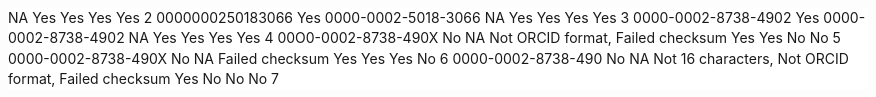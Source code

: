 <td style="text-align: left;">NA</td>
<td style="text-align: left;">Yes</td>
<td style="text-align: left;">Yes</td>
<td style="text-align: left;">Yes</td>
<td style="text-align: left;">Yes</td>
</tr>
<tr class="even">
<td style="text-align: right;">2</td>
<td style="text-align: left;">0000000250183066</td>
<td style="text-align: left;">Yes</td>
<td style="text-align: left;">0000-0002-5018-3066</td>
<td style="text-align: left;">NA</td>
<td style="text-align: left;">Yes</td>
<td style="text-align: left;">Yes</td>
<td style="text-align: left;">Yes</td>
<td style="text-align: left;">Yes</td>
</tr>
<tr class="odd">
<td style="text-align: right;">3</td>
<td style="text-align: left;">0000-0002-8738-4902</td>
<td style="text-align: left;">Yes</td>
<td style="text-align: left;">0000-0002-8738-4902</td>
<td style="text-align: left;">NA</td>
<td style="text-align: left;">Yes</td>
<td style="text-align: left;">Yes</td>
<td style="text-align: left;">Yes</td>
<td style="text-align: left;">Yes</td>
</tr>
<tr class="even">
<td style="text-align: right;">4</td>
<td style="text-align: left;">00O0-0002-8738-490X</td>
<td style="text-align: left;">No</td>
<td style="text-align: left;">NA</td>
<td style="text-align: left;">Not ORCID format, Failed checksum</td>
<td style="text-align: left;">Yes</td>
<td style="text-align: left;">Yes</td>
<td style="text-align: left;">No</td>
<td style="text-align: left;">No</td>
</tr>
<tr class="odd">
<td style="text-align: right;">5</td>
<td style="text-align: left;">0000-0002-8738-490X</td>
<td style="text-align: left;">No</td>
<td style="text-align: left;">NA</td>
<td style="text-align: left;">Failed checksum</td>
<td style="text-align: left;">Yes</td>
<td style="text-align: left;">Yes</td>
<td style="text-align: left;">Yes</td>
<td style="text-align: left;">No</td>
</tr>
<tr class="even">
<td style="text-align: right;">6</td>
<td style="text-align: left;">0000-0002-8738-490</td>
<td style="text-align: left;">No</td>
<td style="text-align: left;">NA</td>
<td style="text-align: left;">Not 16 characters, Not ORCID format,
Failed checksum</td>
<td style="text-align: left;">Yes</td>
<td style="text-align: left;">No</td>
<td style="text-align: left;">No</td>
<td style="text-align: left;">No</td>
</tr>
<tr class="odd">
<td style="text-align: right;">7</td>
